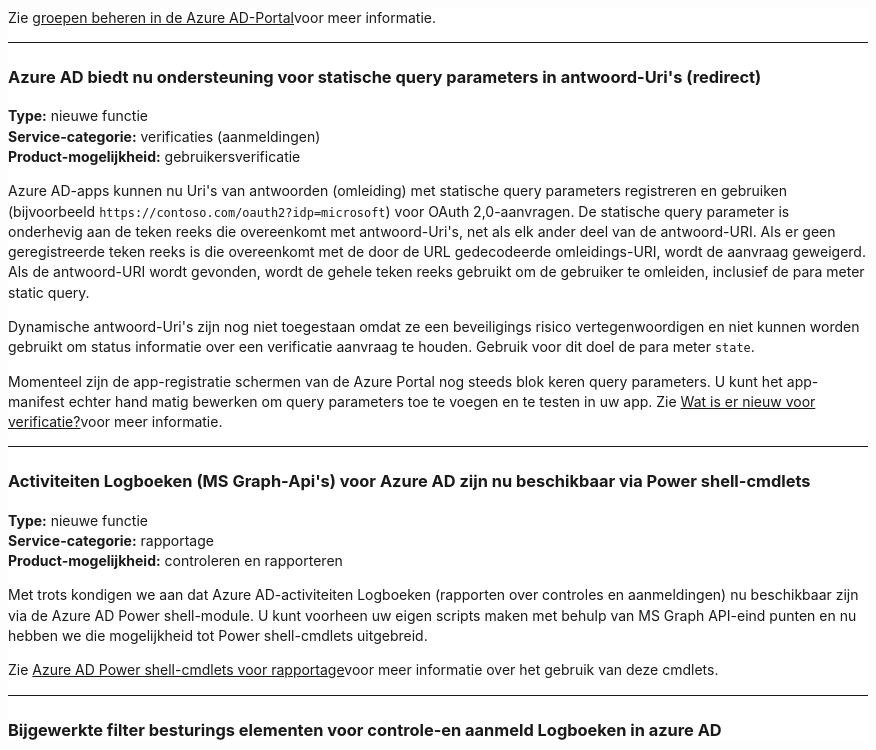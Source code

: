Zie [groepen beheren in de Azure AD-Portal](https://docs.microsoft.com/azure/active-directory/fundamentals/active-directory-groups-create-azure-portal?context=azure/active-directory/users-groups-roles/context/ugr-context)voor meer informatie.

---

### <a name="azure-ad-now-supports-static-query-parameters-in-reply-redirect-uris"></a>Azure AD biedt nu ondersteuning voor statische query parameters in antwoord-Uri's (redirect)

**Type:** nieuwe functie  
**Service-categorie:** verificaties (aanmeldingen)  
**Product-mogelijkheid:** gebruikersverificatie

Azure AD-apps kunnen nu Uri's van antwoorden (omleiding) met statische query parameters registreren en gebruiken (bijvoorbeeld `https://contoso.com/oauth2?idp=microsoft`) voor OAuth 2,0-aanvragen. De statische query parameter is onderhevig aan de teken reeks die overeenkomt met antwoord-Uri's, net als elk ander deel van de antwoord-URI. Als er geen geregistreerde teken reeks is die overeenkomt met de door de URL gedecodeerde omleidings-URI, wordt de aanvraag geweigerd. Als de antwoord-URI wordt gevonden, wordt de gehele teken reeks gebruikt om de gebruiker te omleiden, inclusief de para meter static query.

Dynamische antwoord-Uri's zijn nog niet toegestaan omdat ze een beveiligings risico vertegenwoordigen en niet kunnen worden gebruikt om status informatie over een verificatie aanvraag te houden. Gebruik voor dit doel de para meter `state`.

Momenteel zijn de app-registratie schermen van de Azure Portal nog steeds blok keren query parameters. U kunt het app-manifest echter hand matig bewerken om query parameters toe te voegen en te testen in uw app. Zie [Wat is er nieuw voor verificatie?](https://docs.microsoft.com/azure/active-directory/develop/reference-breaking-changes#redirect-uris-can-now-contain-query-string-parameters)voor meer informatie.

---

### <a name="activity-logs-ms-graph-apis-for-azure-ad-are-now-available-through-powershell-cmdlets"></a>Activiteiten Logboeken (MS Graph-Api's) voor Azure AD zijn nu beschikbaar via Power shell-cmdlets

**Type:** nieuwe functie  
**Service-categorie:** rapportage  
**Product-mogelijkheid:** controleren en rapporteren

Met trots kondigen we aan dat Azure AD-activiteiten Logboeken (rapporten over controles en aanmeldingen) nu beschikbaar zijn via de Azure AD Power shell-module. U kunt voorheen uw eigen scripts maken met behulp van MS Graph API-eind punten en nu hebben we die mogelijkheid tot Power shell-cmdlets uitgebreid.

Zie [Azure AD Power shell-cmdlets voor rapportage](https://docs.microsoft.com/azure/active-directory/reports-monitoring/reference-powershell-reporting)voor meer informatie over het gebruik van deze cmdlets.

---

### <a name="updated-filter-controls-for-audit-and-sign-in-logs-in-azure-ad"></a>Bijgewerkte filter besturings elementen voor controle-en aanmeld Logboeken in azure AD
